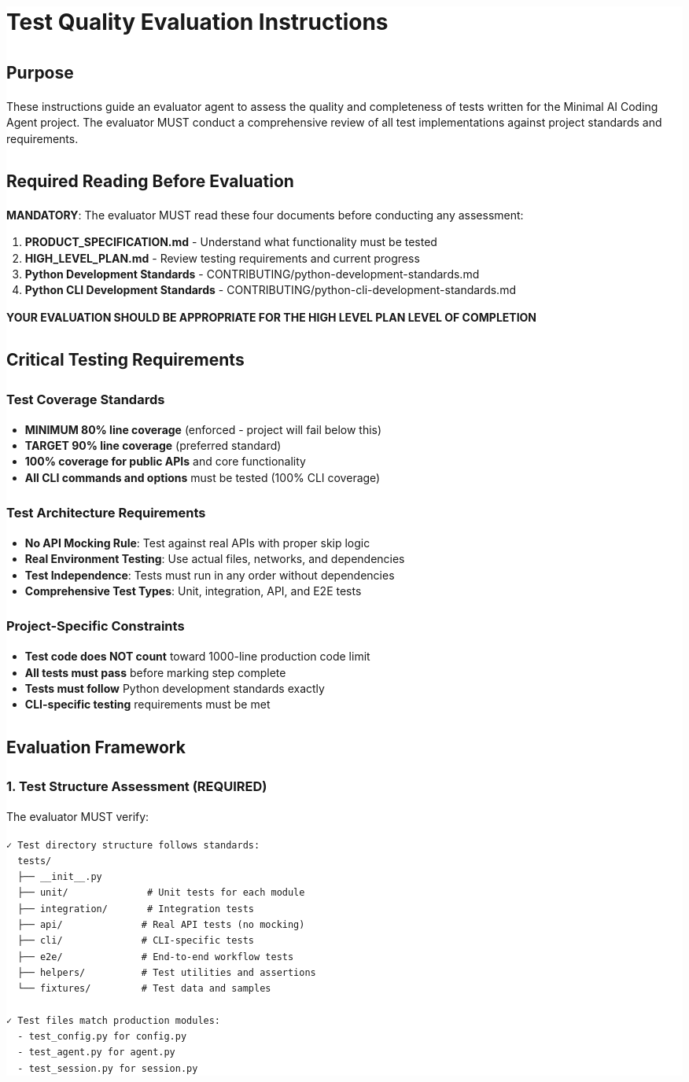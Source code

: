 # Test Quality Evaluation Instructions

## Purpose

These instructions guide an evaluator agent to assess the quality and completeness of tests written for the Minimal AI Coding Agent project. The evaluator MUST conduct a comprehensive review of all test implementations against project standards and requirements.

## Required Reading Before Evaluation

**MANDATORY**: The evaluator MUST read these four documents before conducting any assessment:

1. **PRODUCT_SPECIFICATION.md** - Understand what functionality must be tested
2. **HIGH_LEVEL_PLAN.md** - Review testing requirements and current progress
3. **Python Development Standards** - CONTRIBUTING/python-development-standards.md
4. **Python CLI Development Standards** - CONTRIBUTING/python-cli-development-standards.md

**YOUR EVALUATION SHOULD BE APPROPRIATE FOR THE HIGH LEVEL PLAN LEVEL OF COMPLETION**

## Critical Testing Requirements

### Test Coverage Standards
- **MINIMUM 80% line coverage** (enforced - project will fail below this)
- **TARGET 90% line coverage** (preferred standard)
- **100% coverage for public APIs** and core functionality
- **All CLI commands and options** must be tested (100% CLI coverage)

### Test Architecture Requirements
- **No API Mocking Rule**: Test against real APIs with proper skip logic
- **Real Environment Testing**: Use actual files, networks, and dependencies
- **Test Independence**: Tests must run in any order without dependencies
- **Comprehensive Test Types**: Unit, integration, API, and E2E tests

### Project-Specific Constraints
- **Test code does NOT count** toward 1000-line production code limit
- **All tests must pass** before marking step complete
- **Tests must follow** Python development standards exactly
- **CLI-specific testing** requirements must be met

## Evaluation Framework

### 1. Test Structure Assessment (REQUIRED)

The evaluator MUST verify:

```
✓ Test directory structure follows standards:
  tests/
  ├── __init__.py
  ├── unit/              # Unit tests for each module
  ├── integration/       # Integration tests
  ├── api/              # Real API tests (no mocking)
  ├── cli/              # CLI-specific tests
  ├── e2e/              # End-to-end workflow tests
  ├── helpers/          # Test utilities and assertions
  └── fixtures/         # Test data and samples

✓ Test files match production modules:
  - test_config.py for config.py
  - test_agent.py for agent.py
  - test_session.py for session.py
```